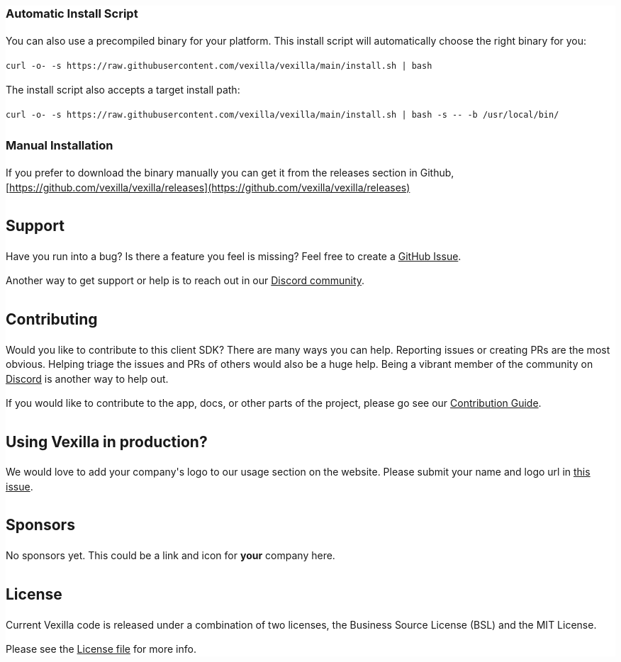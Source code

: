 ### Automatic Install Script

You can also use a precompiled binary for your platform. This install script will automatically choose the right binary for you:

```
curl -o- -s https://raw.githubusercontent.com/vexilla/vexilla/main/install.sh | bash
```

The install script also accepts a target install path:

```
curl -o- -s https://raw.githubusercontent.com/vexilla/vexilla/main/install.sh | bash -s -- -b /usr/local/bin/
```

### Manual Installation

If you prefer to download the binary manually you can get it from the releases section in Github, [https://github.com/vexilla/vexilla/releases](https://github.com/vexilla/vexilla/releases)

## Support

Have you run into a bug? Is there a feature you feel is missing? Feel free to create a [GitHub Issue](https://github.com/vexilla/vexilla/issues).

Another way to get support or help is to reach out in our [Discord community](https://discord.gg/GbJu3d93TC).

## Contributing

Would you like to contribute to this client SDK? There are many ways you can help. Reporting issues or creating PRs are the most obvious. Helping triage the issues and PRs of others would also be a huge help. Being a vibrant member of the community on [Discord](https://discord.gg/GbJu3d93TC) is another way to help out.

If you would like to contribute to the app, docs, or other parts of the project, please go see our [Contribution Guide](https://vexilla.dev/documentation/contributing).

## Using Vexilla in production?

We would love to add your company's logo to our usage section on the website. Please submit your name and logo url in [this issue](https://github.com/vexilla/vexilla/issues/25).

## Sponsors

No sponsors yet. This could be a link and icon for **your** company here.

## License

Current Vexilla code is released under a combination of two licenses, the Business Source License (BSL) and the MIT License.

Please see the [License file](../../../LICENSE) for more info.
